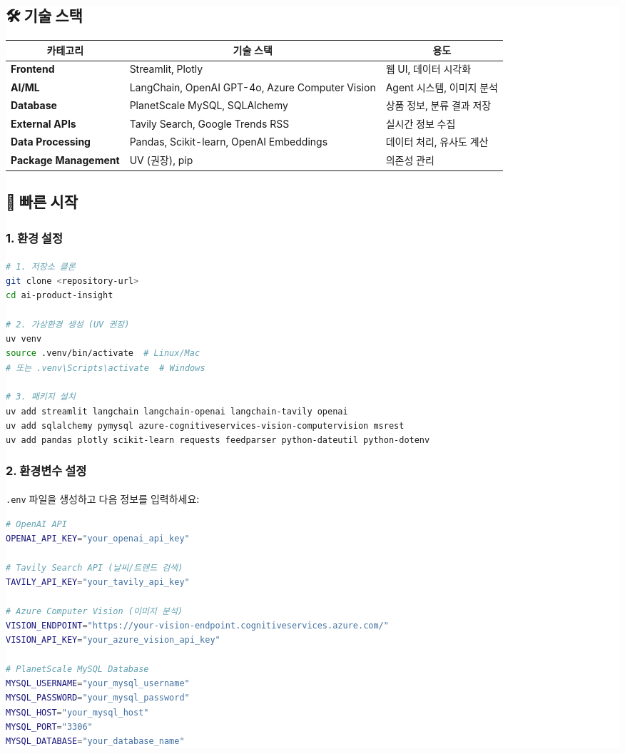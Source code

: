 ## 🛠️ 기술 스택

| 카테고리 | 기술 스택 | 용도 |
|---------|-----------|------|
| **Frontend** | Streamlit, Plotly | 웹 UI, 데이터 시각화 |
| **AI/ML** | LangChain, OpenAI GPT-4o, Azure Computer Vision | Agent 시스템, 이미지 분석 |
| **Database** | PlanetScale MySQL, SQLAlchemy | 상품 정보, 분류 결과 저장 |
| **External APIs** | Tavily Search, Google Trends RSS | 실시간 정보 수집 |
| **Data Processing** | Pandas, Scikit-learn, OpenAI Embeddings | 데이터 처리, 유사도 계산 |
| **Package Management** | UV (권장), pip | 의존성 관리 |

## 🚀 빠른 시작

### 1. 환경 설정
```bash
# 1. 저장소 클론
git clone <repository-url>
cd ai-product-insight

# 2. 가상환경 생성 (UV 권장)
uv venv
source .venv/bin/activate  # Linux/Mac
# 또는 .venv\Scripts\activate  # Windows

# 3. 패키지 설치
uv add streamlit langchain langchain-openai langchain-tavily openai
uv add sqlalchemy pymysql azure-cognitiveservices-vision-computervision msrest
uv add pandas plotly scikit-learn requests feedparser python-dateutil python-dotenv
```

### 2. 환경변수 설정
`.env` 파일을 생성하고 다음 정보를 입력하세요:

```bash
# OpenAI API
OPENAI_API_KEY="your_openai_api_key"

# Tavily Search API (날씨/트렌드 검색)
TAVILY_API_KEY="your_tavily_api_key"

# Azure Computer Vision (이미지 분석)
VISION_ENDPOINT="https://your-vision-endpoint.cognitiveservices.azure.com/"
VISION_API_KEY="your_azure_vision_api_key"

# PlanetScale MySQL Database
MYSQL_USERNAME="your_mysql_username"
MYSQL_PASSWORD="your_mysql_password"
MYSQL_HOST="your_mysql_host"
MYSQL_PORT="3306"
MYSQL_DATABASE="your_database_name"
```
